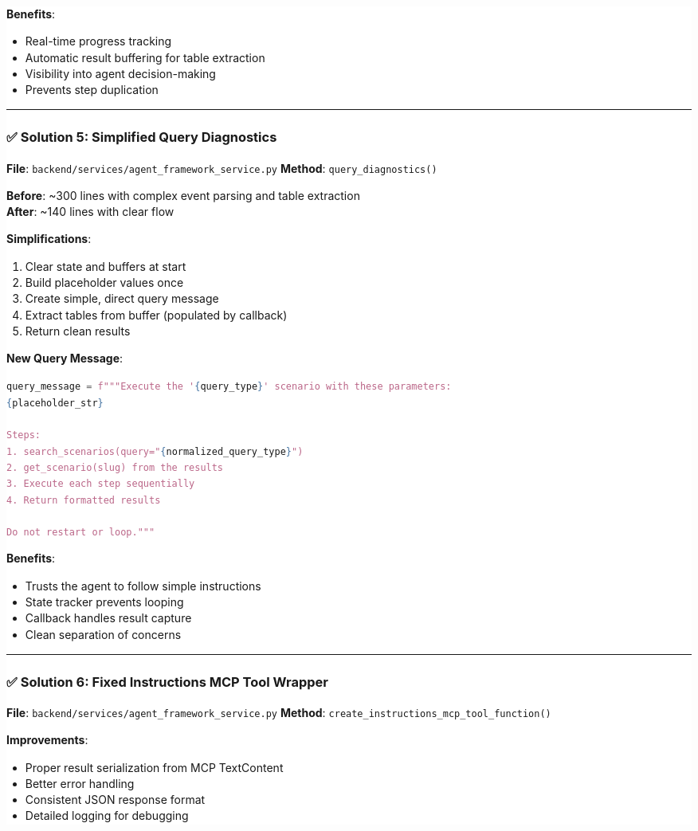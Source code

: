 **Benefits**:
- Real-time progress tracking
- Automatic result buffering for table extraction
- Visibility into agent decision-making
- Prevents step duplication

---

### ✅ Solution 5: Simplified Query Diagnostics
**File**: `backend/services/agent_framework_service.py`
**Method**: `query_diagnostics()`

**Before**: ~300 lines with complex event parsing and table extraction  
**After**: ~140 lines with clear flow

**Simplifications**:
1. Clear state and buffers at start
2. Build placeholder values once
3. Create simple, direct query message
4. Extract tables from buffer (populated by callback)
5. Return clean results

**New Query Message**:
```python
query_message = f"""Execute the '{query_type}' scenario with these parameters:
{placeholder_str}

Steps:
1. search_scenarios(query="{normalized_query_type}")
2. get_scenario(slug) from the results
3. Execute each step sequentially
4. Return formatted results

Do not restart or loop."""
```

**Benefits**:
- Trusts the agent to follow simple instructions
- State tracker prevents looping
- Callback handles result capture
- Clean separation of concerns

---

### ✅ Solution 6: Fixed Instructions MCP Tool Wrapper
**File**: `backend/services/agent_framework_service.py`
**Method**: `create_instructions_mcp_tool_function()`

**Improvements**:
- Proper result serialization from MCP TextContent
- Better error handling
- Consistent JSON response format
- Detailed logging for debugging
